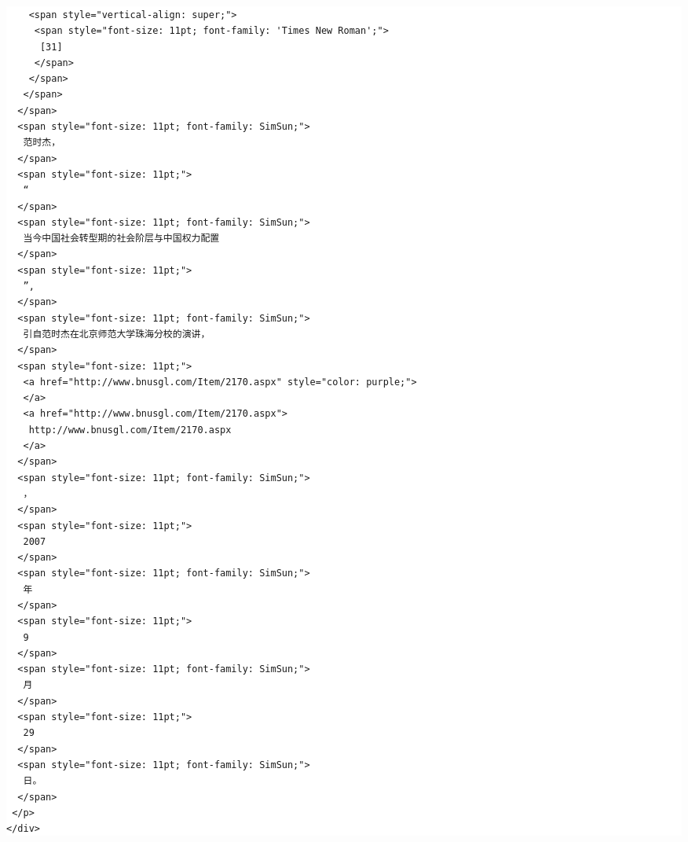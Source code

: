         <span style="vertical-align: super;">
         <span style="font-size: 11pt; font-family: 'Times New Roman';">
          [31]
         </span>
        </span>
       </span>
      </span>
      <span style="font-size: 11pt; font-family: SimSun;">
       范时杰，
      </span>
      <span style="font-size: 11pt;">
       “
      </span>
      <span style="font-size: 11pt; font-family: SimSun;">
       当今中国社会转型期的社会阶层与中国权力配置
      </span>
      <span style="font-size: 11pt;">
       ”,
      </span>
      <span style="font-size: 11pt; font-family: SimSun;">
       引自范时杰在北京师范大学珠海分校的演讲，
      </span>
      <span style="font-size: 11pt;">
       <a href="http://www.bnusgl.com/Item/2170.aspx" style="color: purple;">
       </a>
       <a href="http://www.bnusgl.com/Item/2170.aspx">
        http://www.bnusgl.com/Item/2170.aspx
       </a>
      </span>
      <span style="font-size: 11pt; font-family: SimSun;">
       ，
      </span>
      <span style="font-size: 11pt;">
       2007
      </span>
      <span style="font-size: 11pt; font-family: SimSun;">
       年
      </span>
      <span style="font-size: 11pt;">
       9
      </span>
      <span style="font-size: 11pt; font-family: SimSun;">
       月
      </span>
      <span style="font-size: 11pt;">
       29
      </span>
      <span style="font-size: 11pt; font-family: SimSun;">
       日。
      </span>
     </p>
    </div>
   </div>
  </div>
